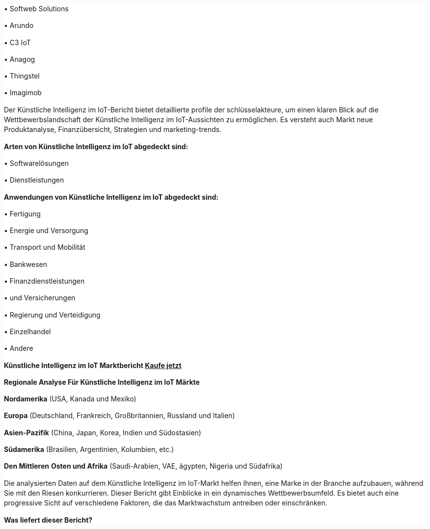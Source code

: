 • Softweb Solutions

• Arundo

• C3 IoT

• Anagog

• Thingstel

• Imagimob

Der Künstliche Intelligenz im IoT-Bericht bietet detaillierte profile der schlüsselakteure, um einen klaren Blick auf die Wettbewerbslandschaft der Künstliche Intelligenz im IoT-Aussichten zu ermöglichen. Es versteht auch Markt neue Produktanalyse, Finanzübersicht, Strategien und marketing-trends.

<strong>Arten von Künstliche Intelligenz im IoT abgedeckt sind:</strong>

• Softwarelösungen

• Dienstleistungen

<strong>Anwendungen von Künstliche Intelligenz im IoT abgedeckt sind:</strong>

• Fertigung

• Energie und Versorgung

• Transport und Mobilität

• Bankwesen

• Finanzdienstleistungen

• und Versicherungen

• Regierung und Verteidigung

• Einzelhandel

• Andere

<strong>Künstliche Intelligenz im IoT Marktbericht <a href=https://www.marketresearchupdate.com/buynow/396838>Kaufe jetzt</a></strong>

<strong>Regionale Analyse Für Künstliche Intelligenz im IoT Märkte</strong>

<strong>Nordamerika</strong> (USA, Kanada und Mexiko)

<strong>Europa</strong> (Deutschland, Frankreich, Großbritannien, Russland und Italien)

<strong>Asien-Pazifik</strong> (China, Japan, Korea, Indien und Südostasien)

<strong>Südamerika</strong> (Brasilien, Argentinien, Kolumbien, etc.)

<strong>Den Mittleren</strong> <strong>Osten und Afrika</strong> (Saudi-Arabien, VAE, ägypten, Nigeria und Südafrika)

Die analysierten Daten auf dem Künstliche Intelligenz im IoT-Markt helfen Ihnen, eine Marke in der Branche aufzubauen, während Sie mit den Riesen konkurrieren. Dieser Bericht gibt Einblicke in ein dynamisches Wettbewerbsumfeld. Es bietet auch eine progressive Sicht auf verschiedene Faktoren, die das Marktwachstum antreiben oder einschränken.

<strong>Was liefert dieser Bericht?</strong>
